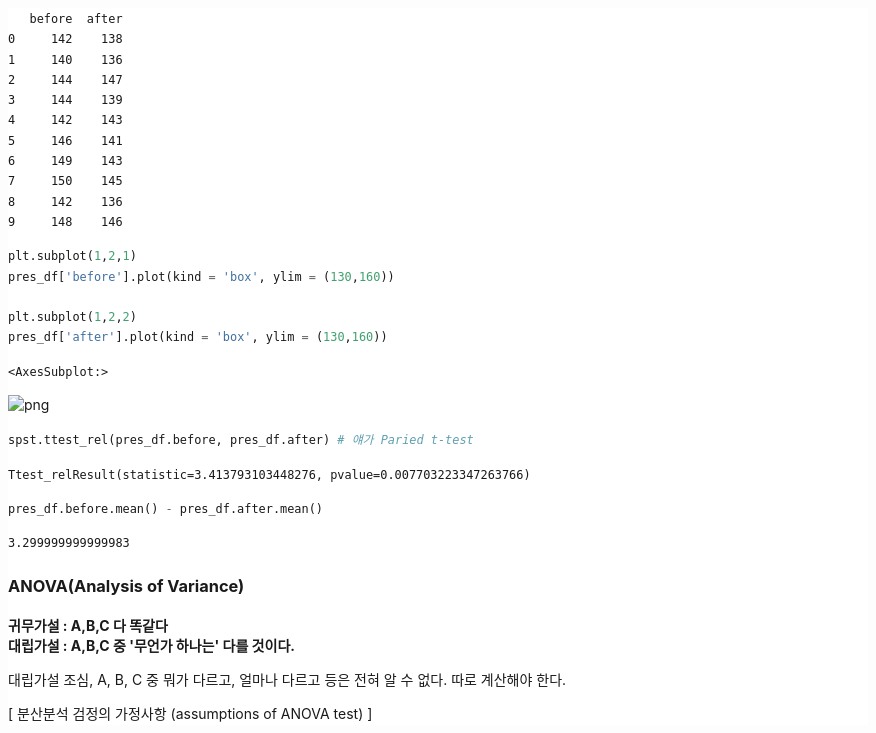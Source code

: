        before  after
    0     142    138
    1     140    136
    2     144    147
    3     144    139
    4     142    143
    5     146    141
    6     149    143
    7     150    145
    8     142    136
    9     148    146
    


```python
plt.subplot(1,2,1)
pres_df['before'].plot(kind = 'box', ylim = (130,160))

plt.subplot(1,2,2)
pres_df['after'].plot(kind = 'box', ylim = (130,160))
```




    <AxesSubplot:>




    
![png](05_CDA_files/05_CDA_22_1.png)
    



```python
spst.ttest_rel(pres_df.before, pres_df.after) # 얘가 Paried t-test
```




    Ttest_relResult(statistic=3.413793103448276, pvalue=0.007703223347263766)




```python
pres_df.before.mean() - pres_df.after.mean()
```




    3.299999999999983



### ANOVA(Analysis of Variance)
**귀무가설 : A,B,C 다 똑같다**  
**대립가설 : A,B,C 중 '무언가 하나는' 다를 것이다.**

대립가설 조심, A, B, C 중 뭐가 다르고, 얼마나 다르고 등은 전혀 알 수 없다. 따로 계산해야 한다.

[ 분산분석  검정의 가정사항 (assumptions of ANOVA test) ]
